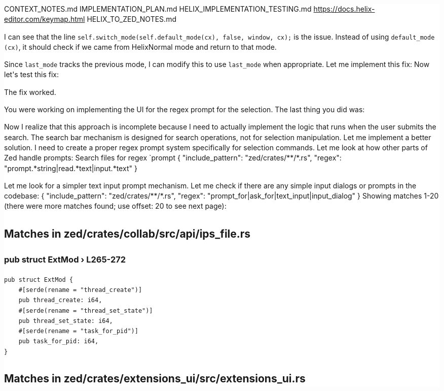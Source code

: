 CONTEXT_NOTES.md IMPLEMENTATION_PLAN.md HELIX_IMPLEMENTATION_TESTING.md https://docs.helix-editor.com/keymap.html
HELIX_TO_ZED_NOTES.md

I can see that the line `self.switch_mode(self.default_mode(cx), false, window, cx);` is the issue. Instead of using `default_mode(cx)`, it should check if we came from HelixNormal mode and return to that mode.

Since `last_mode` tracks the previous mode, I can modify this to use `last_mode` when appropriate. Let me implement this fix:
Now let's test this fix:

The fix worked.



You were working on implementing the UI for the regex prompt for the selection.
The last thing you did was:

Now I realize that this approach is incomplete because I need to actually implement the logic that runs when the user submits the search. The search bar mechanism is designed for search operations, not for selection manipulation.
Let me implement a better solution. I need to create a proper regex prompt system specifically for selection commands. Let me look at how other parts of Zed handle prompts:
Search files for regex `prompt
{
  "include_pattern": "zed/crates/**/*.rs",
  "regex": "prompt.*string|read.*text|input.*text"
}

Let me look for a simpler text input prompt mechanism. Let me check if there are any simple input dialogs or prompts in the codebase:
{
  "include_pattern": "zed/crates/**/*.rs",
  "regex": "prompt_for|ask_for|text_input|input_dialog"
}
Showing matches 1-20 (there were more matches found; use offset: 20 to see next page):

## Matches in zed/crates/collab/src/api/ips_file.rs

### pub struct ExtMod › L265-272
```
pub struct ExtMod {
    #[serde(rename = "thread_create")]
    pub thread_create: i64,
    #[serde(rename = "thread_set_state")]
    pub thread_set_state: i64,
    #[serde(rename = "task_for_pid")]
    pub task_for_pid: i64,
}
```

## Matches in zed/crates/extensions_ui/src/extensions_ui.rs
